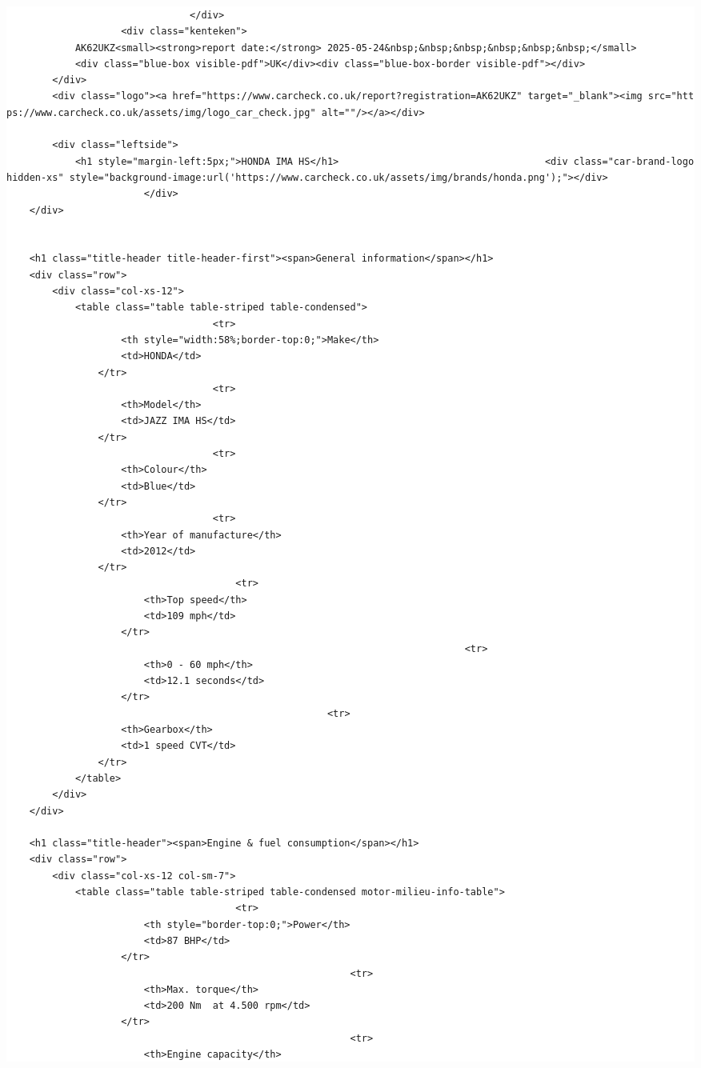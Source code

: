                                     </div>
                        <div class="kenteken">
                AK62UKZ<small><strong>report date:</strong> 2025-05-24&nbsp;&nbsp;&nbsp;&nbsp;&nbsp;&nbsp;</small>
                <div class="blue-box visible-pdf">UK</div><div class="blue-box-border visible-pdf"></div>
            </div>
            <div class="logo"><a href="https://www.carcheck.co.uk/report?registration=AK62UKZ" target="_blank"><img src="https://www.carcheck.co.uk/assets/img/logo_car_check.jpg" alt=""/></a></div>

            <div class="leftside">
                <h1 style="margin-left:5px;">HONDA IMA HS</h1>                                    <div class="car-brand-logo hidden-xs" style="background-image:url('https://www.carcheck.co.uk/assets/img/brands/honda.png');"></div>
                            </div>
        </div>

        
        <h1 class="title-header title-header-first"><span>General information</span></h1>
        <div class="row">
            <div class="col-xs-12">
                <table class="table table-striped table-condensed">
                                        <tr>
                        <th style="width:58%;border-top:0;">Make</th>
                        <td>HONDA</td>
                    </tr>
                                        <tr>
                        <th>Model</th>
                        <td>JAZZ IMA HS</td>
                    </tr>
                                        <tr>
                        <th>Colour</th>
                        <td>Blue</td>
                    </tr>
                                        <tr>
                        <th>Year of manufacture</th>
                        <td>2012</td>
                    </tr>
                                            <tr>
                            <th>Top speed</th>
                            <td>109 mph</td>
                        </tr>
                                                                                    <tr>
                            <th>0 - 60 mph</th>
                            <td>12.1 seconds</td>
                        </tr>
                                                            <tr>
                        <th>Gearbox</th>
                        <td>1 speed CVT</td>
                    </tr>
                </table>
            </div>
        </div>

        <h1 class="title-header"><span>Engine & fuel consumption</span></h1>
        <div class="row">
            <div class="col-xs-12 col-sm-7">
                <table class="table table-striped table-condensed motor-milieu-info-table">
                                            <tr>
                            <th style="border-top:0;">Power</th>
                            <td>87 BHP</td>
                        </tr>
                                                                <tr>
                            <th>Max. torque</th>
                            <td>200 Nm  at 4.500 rpm</td>
                        </tr>
                                                                <tr>
                            <th>Engine capacity</th>